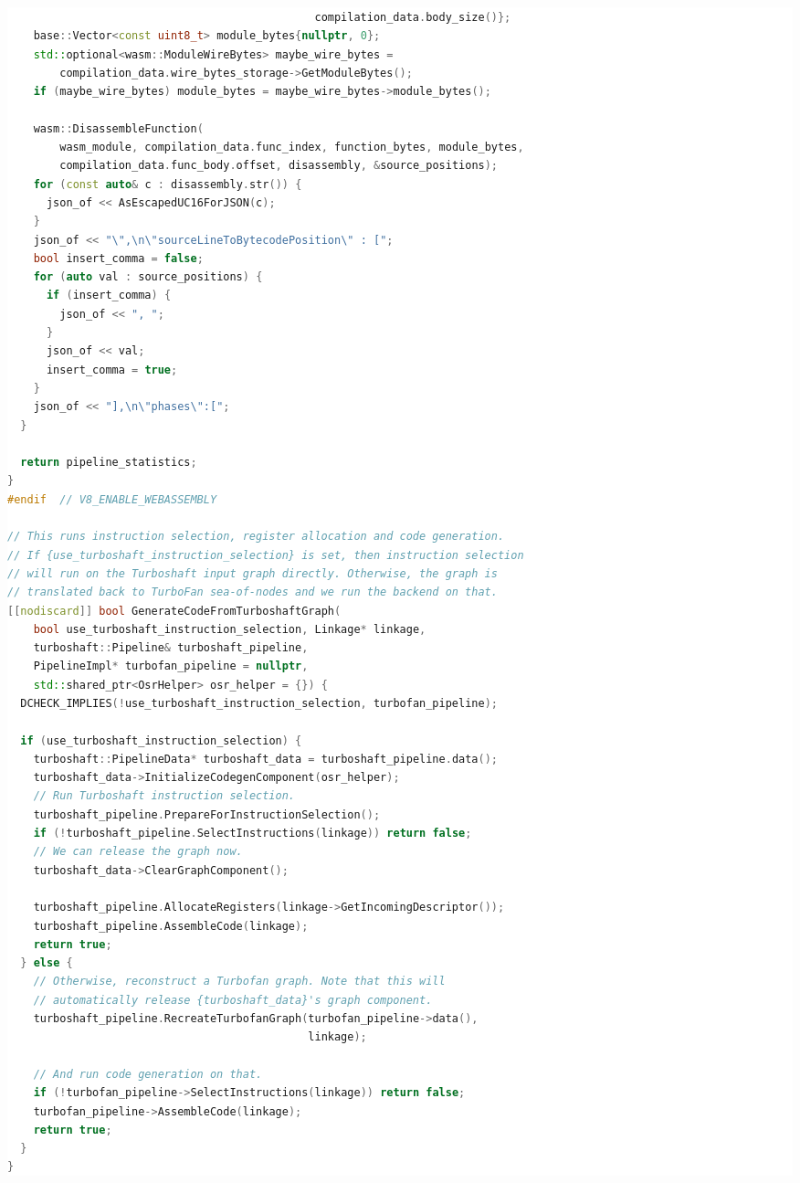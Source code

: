 ```cpp
                                               compilation_data.body_size()};
    base::Vector<const uint8_t> module_bytes{nullptr, 0};
    std::optional<wasm::ModuleWireBytes> maybe_wire_bytes =
        compilation_data.wire_bytes_storage->GetModuleBytes();
    if (maybe_wire_bytes) module_bytes = maybe_wire_bytes->module_bytes();

    wasm::DisassembleFunction(
        wasm_module, compilation_data.func_index, function_bytes, module_bytes,
        compilation_data.func_body.offset, disassembly, &source_positions);
    for (const auto& c : disassembly.str()) {
      json_of << AsEscapedUC16ForJSON(c);
    }
    json_of << "\",\n\"sourceLineToBytecodePosition\" : [";
    bool insert_comma = false;
    for (auto val : source_positions) {
      if (insert_comma) {
        json_of << ", ";
      }
      json_of << val;
      insert_comma = true;
    }
    json_of << "],\n\"phases\":[";
  }

  return pipeline_statistics;
}
#endif  // V8_ENABLE_WEBASSEMBLY

// This runs instruction selection, register allocation and code generation.
// If {use_turboshaft_instruction_selection} is set, then instruction selection
// will run on the Turboshaft input graph directly. Otherwise, the graph is
// translated back to TurboFan sea-of-nodes and we run the backend on that.
[[nodiscard]] bool GenerateCodeFromTurboshaftGraph(
    bool use_turboshaft_instruction_selection, Linkage* linkage,
    turboshaft::Pipeline& turboshaft_pipeline,
    PipelineImpl* turbofan_pipeline = nullptr,
    std::shared_ptr<OsrHelper> osr_helper = {}) {
  DCHECK_IMPLIES(!use_turboshaft_instruction_selection, turbofan_pipeline);

  if (use_turboshaft_instruction_selection) {
    turboshaft::PipelineData* turboshaft_data = turboshaft_pipeline.data();
    turboshaft_data->InitializeCodegenComponent(osr_helper);
    // Run Turboshaft instruction selection.
    turboshaft_pipeline.PrepareForInstructionSelection();
    if (!turboshaft_pipeline.SelectInstructions(linkage)) return false;
    // We can release the graph now.
    turboshaft_data->ClearGraphComponent();

    turboshaft_pipeline.AllocateRegisters(linkage->GetIncomingDescriptor());
    turboshaft_pipeline.AssembleCode(linkage);
    return true;
  } else {
    // Otherwise, reconstruct a Turbofan graph. Note that this will
    // automatically release {turboshaft_data}'s graph component.
    turboshaft_pipeline.RecreateTurbofanGraph(turbofan_pipeline->data(),
                                              linkage);

    // And run code generation on that.
    if (!turbofan_pipeline->SelectInstructions(linkage)) return false;
    turbofan_pipeline->AssembleCode(linkage);
    return true;
  }
}
```